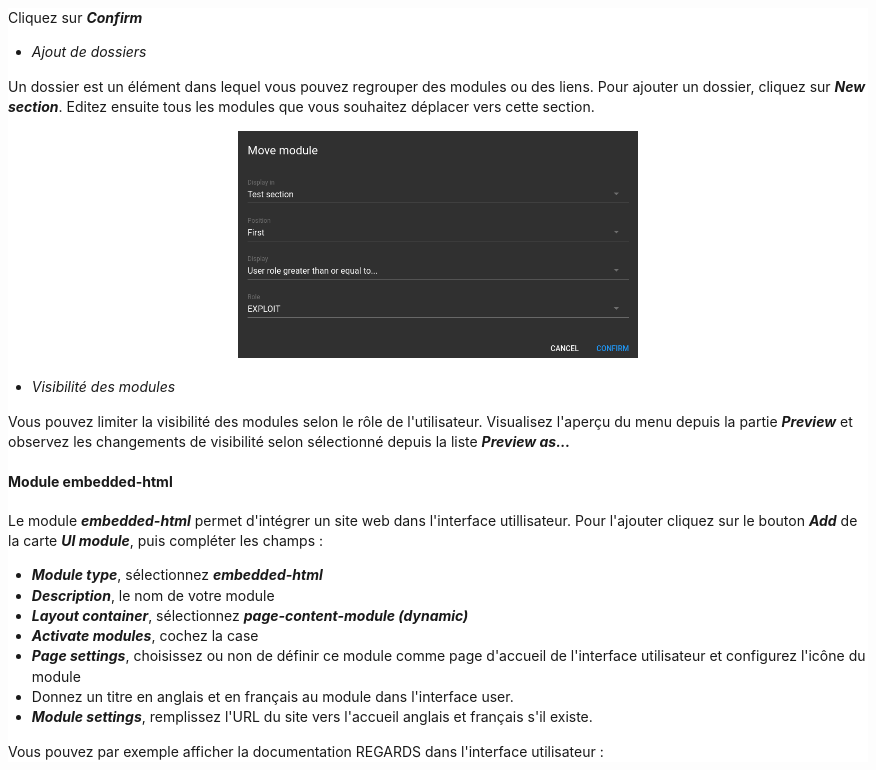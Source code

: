 Cliquez sur **_Confirm_**

- _Ajout de dossiers_

Un dossier est un élément dans lequel vous pouvez regrouper des modules ou des liens. Pour ajouter un dossier, cliquez sur **_New section_**.
Editez ensuite tous les modules que vous souhaitez déplacer vers cette section.

<div align="center">
  <img src="/images/user-documentation/2-project-configuration/user-interface/ui-modules/menu-move.png" alt="move" width="400"/> 
</div>

- _Visibilité des modules_

Vous pouvez limiter la visibilité des modules selon le rôle de l'utilisateur. Visualisez l'aperçu du menu depuis la partie **_Preview_** et observez les changements de visibilité selon sélectionné depuis la liste **_Preview as..._**

#### Module embedded-html

Le module **_embedded-html_** permet d'intégrer un site web dans l'interface utillisateur. Pour l'ajouter cliquez sur le bouton **_Add_** de la carte **_UI module_**, puis compléter les champs :

- **_Module type_**, sélectionnez **_embedded-html_**
- **_Description_**, le nom de votre module
- **_Layout container_**, sélectionnez **_page-content-module (dynamic)_**
- **_Activate modules_**, cochez la case
- **_Page settings_**, choisissez ou non de définir ce module comme page d'accueil de l'interface utilisateur et configurez l'icône du module
- Donnez un titre en anglais et en français au module dans l'interface user.
- **_Module settings_**, remplissez l'URL du site vers l'accueil anglais et français s'il existe.

Vous pouvez par exemple afficher la documentation REGARDS dans l'interface utilisateur :
